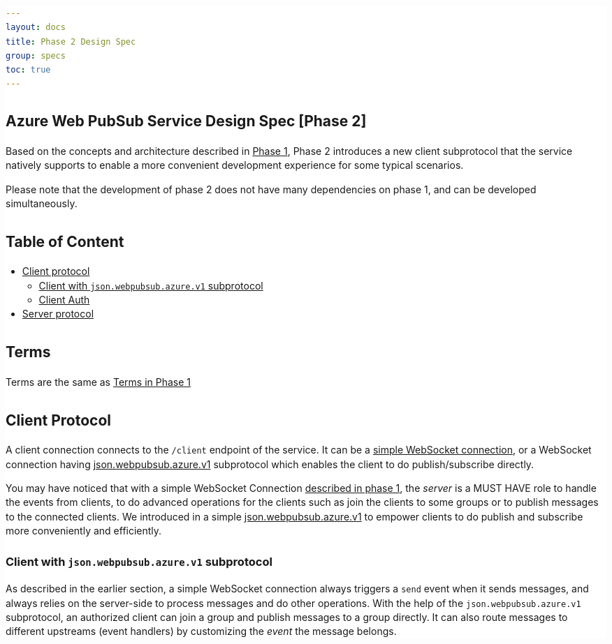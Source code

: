 ```yaml
---
layout: docs
title: Phase 2 Design Spec
group: specs
toc: true
---
```


## Azure Web PubSub Service Design Spec [Phase 2]

Based on the concepts and architecture described in [Phase 1](./phase-1-simple-websocket-client.md), Phase 2 introduces a new client subprotocol that the service natively supports to enable a more convenient development experience for some typical scenarios. 

Please note that the development of phase 2 does not have many dependencies on phase 1, and can be developed simultaneously.

## Table of Content
- [Client protocol](#client_protocol)
    - [Client with `json.webpubsub.azure.v1` subprotocol](#command_subprotocol)
    - [Client Auth](#client_auth)
- [Server protocol](#server_protocol)

## Terms

Terms are the same as [Terms in Phase 1](./phase-1-simple-websocket-client.md#terms)

<a name="client_protocol"></a>

## Client Protocol

A client connection connects to the `/client` endpoint of the service. It can be a [simple WebSocket connection](./phase-1-simple-websocket-client.md#simple_client), or a WebSocket connection having [json.webpubsub.azure.v1](#command_subprotocol) subprotocol which enables the client to do publish/subscribe directly. 

You may have noticed that with a simple WebSocket Connection [described in phase 1](./phase-1-simple-websocket-client.md#simple_client), the *server* is a MUST HAVE role to handle the events from clients, to do advanced operations for the clients such as join the clients to some groups or to publish messages to the connected clients. We introduced in a simple [json.webpubsub.azure.v1](#command_subprotocol) to empower clients to do publish and subscribe more conveniently and efficiently.

<a name="command_subprotocol"></a>

### Client with `json.webpubsub.azure.v1` subprotocol
As described in the earlier section, a simple WebSocket connection always triggers a `send` event when it sends messages, and always relies on the server-side to process messages and do other operations. With the help of the `json.webpubsub.azure.v1` subprotocol, an authorized client can join a group and publish messages to a group directly. It can also route messages to different upstreams (event handlers) by customizing the *event* the message belongs. 

